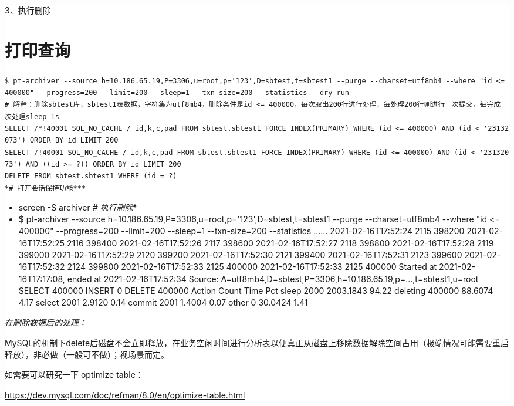 3、执行删除

# 打印查询
	$ pt-archiver --source h=10.186.65.19,P=3306,u=root,p='123',D=sbtest,t=sbtest1 --purge --charset=utf8mb4 --where "id <= 400000" --progress=200 --limit=200 --sleep=1 --txn-size=200 --statistics --dry-run
	# 解释：删除sbtest库，sbtest1表数据，字符集为utf8mb4，删除条件是id <= 400000，每次取出200行进行处理，每处理200行则进行一次提交，每完成一次处理sleep 1s
	SELECT /*!40001 SQL_NO_CACHE / id,k,c,pad FROM sbtest.sbtest1 FORCE INDEX(PRIMARY) WHERE (id <= 400000) AND (id < '23132073') ORDER BY id LIMIT 200
	SELECT /!40001 SQL_NO_CACHE / id,k,c,pad FROM sbtest.sbtest1 FORCE INDEX(PRIMARY) WHERE (id <= 400000) AND (id < '23132073') AND ((id >= ?)) ORDER BY id LIMIT 200
	DELETE FROM sbtest.sbtest1 WHERE (id = ?)
	*# 打开会话保持功能***
*	screen -S archiver
	*# 执行删除**
*	$ pt-archiver --source h=10.186.65.19,P=3306,u=root,p='123',D=sbtest,t=sbtest1 --purge --charset=utf8mb4 --where "id <= 400000" --progress=200 --limit=200 --sleep=1 --txn-size=200 --statistics
	......
	2021-02-16T17:52:24  2115 398200
	2021-02-16T17:52:25  2116 398400
	2021-02-16T17:52:26  2117 398600
	2021-02-16T17:52:27  2118 398800
	2021-02-16T17:52:28  2119 399000
	2021-02-16T17:52:29  2120 399200
	2021-02-16T17:52:30  2121 399400
	2021-02-16T17:52:31  2123 399600
	2021-02-16T17:52:32  2124 399800
	2021-02-16T17:52:33  2125 400000
	2021-02-16T17:52:33  2125 400000
	Started at 2021-02-16T17:17:08, ended at 2021-02-16T17:52:34
	Source: A=utf8mb4,D=sbtest,P=3306,h=10.186.65.19,p=...,t=sbtest1,u=root
	SELECT 400000
	INSERT 0
	DELETE 400000
	Action    Count    Time    Pct
	sleep     2000 2003.1843   94.22
	deleting   400000  88.6074    4.17
	select     2001   2.9120    0.14
	commit     2001   1.4004    0.07
	other       0  30.0424    1.41

*在删除数据后的处理：*

MySQL的机制下delete后磁盘不会立即释放，在业务空闲时间进行分析表以便真正从磁盘上移除数据解除空间占用（极端情况可能需要重启释放），非必做（一般可不做）；视场景而定。

如需要可以研究一下 optimize table：

https://dev.mysql.com/doc/refman/8.0/en/optimize-table.html

 